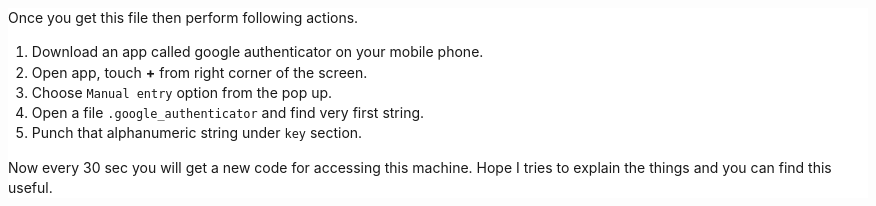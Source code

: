 Once you get this file then perform following actions.

1. Download an app called google authenticator on your mobile phone.
2. Open app, touch <b>+</b> from right corner of the screen.
3. Choose `Manual entry` option from the pop up.
4. Open a file `.google_authenticator` and find very first string.
5. Punch that alphanumeric string under `key` section.

Now every 30 sec you will get a new code for accessing this machine.
Hope I tries to explain the things and you can find this useful.
